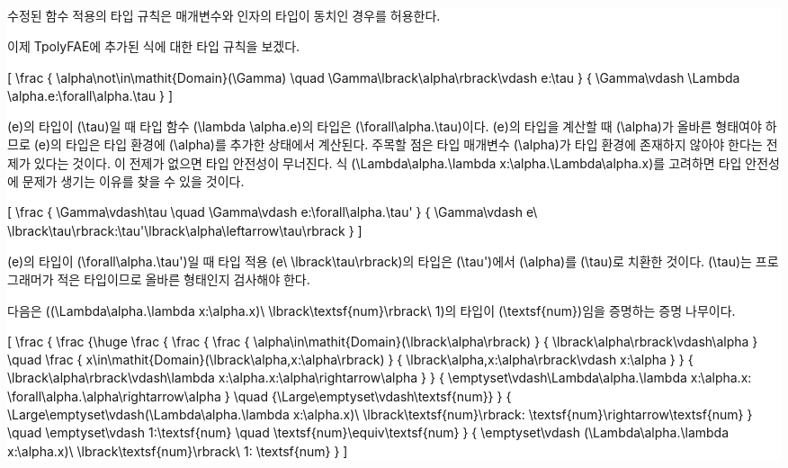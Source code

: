 수정된 함수 적용의 타입 규칙은 매개변수와 인자의 타입이 동치인 경우를 허용한다.

이제 TpolyFAE에 추가된 식에 대한 타입 규칙을 보겠다.

\[
\frac
{ \alpha\not\in\mathit{Domain}(\Gamma) \quad 
  \Gamma\lbrack\alpha\rbrack\vdash e:\tau }
{ \Gamma\vdash \Lambda \alpha.e:\forall\alpha.\tau }
\]

\(e\)의 타입이 \(\tau\)일 때 타입 함수 \(\lambda \alpha.e\)의 타입은 \(\forall\alpha.\tau\)이다. \(e\)의 타입을 계산할 때 \(\alpha\)가 올바른 형태여야 하므로 \(e\)의 타입은 타입 환경에 \(\alpha\)를 추가한 상태에서 계산된다. 주목할 점은 타입 매개변수 \(\alpha\)가 타입 환경에 존재하지 않아야 한다는 전제가 있다는 것이다. 이 전제가 없으면 타입 안전성이 무너진다. 식 \(\Lambda\alpha.\lambda x:\alpha.\Lambda\alpha.x\)를 고려하면 타입 안전성에 문제가 생기는 이유를 찾을 수 있을 것이다.

\[
\frac
{ \Gamma\vdash\tau \quad \Gamma\vdash e:\forall\alpha.\tau' }
{ \Gamma\vdash e\ \lbrack\tau\rbrack:\tau'\lbrack\alpha\leftarrow\tau\rbrack }
\]

\(e\)의 타입이 \(\forall\alpha.\tau'\)일 때 타입 적용 \(e\ \lbrack\tau\rbrack\)의 타입은 \(\tau'\)에서 \(\alpha\)를 \(\tau\)로 치환한 것이다. \(\tau\)는 프로그래머가 적은 타입이므로 올바른 형태인지 검사해야 한다.

다음은 \((\Lambda\alpha.\lambda x:\alpha.x)\ \lbrack\textsf{num}\rbrack\ 1\)의 타입이 \(\textsf{num}\)임을 증명하는 증명 나무이다.

\[
\frac
{
  \frac
  {\huge
    \frac
    { 
      \frac
      {
        \frac
        { \alpha\in\mathit{Domain}(\lbrack\alpha\rbrack) }
        { \lbrack\alpha\rbrack\vdash\alpha } \quad
        \frac
        { x\in\mathit{Domain}(\lbrack\alpha,x:\alpha\rbrack) }
        { \lbrack\alpha,x:\alpha\rbrack\vdash x:\alpha }
      }
      { \lbrack\alpha\rbrack\vdash\lambda x:\alpha.x:\alpha\rightarrow\alpha }
    }
    { \emptyset\vdash\Lambda\alpha.\lambda x:\alpha.x:
      \forall\alpha.\alpha\rightarrow\alpha } \quad
    {\Large\emptyset\vdash\textsf{num}}
  }
  { \Large\emptyset\vdash(\Lambda\alpha.\lambda x:\alpha.x)\ \lbrack\textsf{num}\rbrack:
    \textsf{num}\rightarrow\textsf{num}
  } \quad
  \emptyset\vdash 1:\textsf{num} \quad
  \textsf{num}\equiv\textsf{num}
}
{ \emptyset\vdash
(\Lambda\alpha.\lambda x:\alpha.x)\ \lbrack\textsf{num}\rbrack\ 1:
\textsf{num} }
\]
